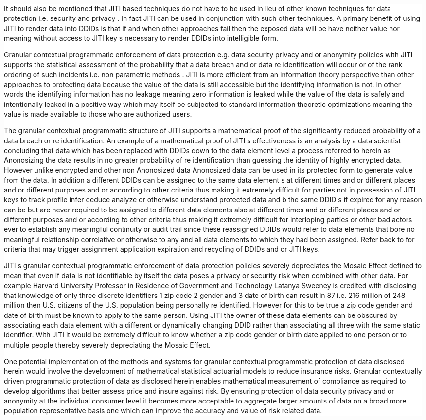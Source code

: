 It should also be mentioned that JITI based techniques do not have to be used in lieu of other known techniques for data protection i.e. security and privacy . In fact JITI can be used in conjunction with such other techniques. A primary benefit of using JITI to render data into DDIDs is that if and when other approaches fail then the exposed data will be have neither value nor meaning without access to JITI key s necessary to render DDIDs into intelligible form.

Granular contextual programmatic enforcement of data protection e.g. data security privacy and or anonymity policies with JITI supports the statistical assessment of the probability that a data breach and or data re identification will occur or of the rank ordering of such incidents i.e. non parametric methods . JITI is more efficient from an information theory perspective than other approaches to protecting data because the value of the data is still accessible but the identifying information is not. In other words the identifying information has no leakage meaning zero information is leaked while the value of the data is safely and intentionally leaked in a positive way which may itself be subjected to standard information theoretic optimizations meaning the value is made available to those who are authorized users.

The granular contextual programmatic structure of JITI supports a mathematical proof of the significantly reduced probability of a data breach or re identification. An example of a mathematical proof of JITI s effectiveness is an analysis by a data scientist concluding that data which has been replaced with DDIDs down to the data element level a process referred to herein as Anonosizing the data results in no greater probability of re identification than guessing the identity of highly encrypted data. However unlike encrypted and other non Anonosized data Anonosized data can be used in its protected form to generate value from the data. In addition a different DDIDs can be assigned to the same data element s at different times and or different places and or different purposes and or according to other criteria thus making it extremely difficult for parties not in possession of JITI keys to track profile infer deduce analyze or otherwise understand protected data and b the same DDID s if expired for any reason can be but are never required to be assigned to different data elements also at different times and or different places and or different purposes and or according to other criteria thus making it extremely difficult for interloping parties or other bad actors ever to establish any meaningful continuity or audit trail since these reassigned DDIDs would refer to data elements that bore no meaningful relationship correlative or otherwise to any and all data elements to which they had been assigned. Refer back to for criteria that may trigger assignment application expiration and recycling of DDIDs and or JITI keys.

JITI s granular contextual programmatic enforcement of data protection policies severely depreciates the Mosaic Effect defined to mean that even if data is not identifiable by itself the data poses a privacy or security risk when combined with other data. For example Harvard University Professor in Residence of Government and Technology Latanya Sweeney is credited with disclosing that knowledge of only three discrete identifiers 1 zip code 2 gender and 3 date of birth can result in 87 i.e. 216 million of 248 million then U.S. citizens of the U.S. population being personally re identified. However for this to be true a zip code gender and date of birth must be known to apply to the same person. Using JITI the owner of these data elements can be obscured by associating each data element with a different or dynamically changing DDID rather than associating all three with the same static identifier. With JITI it would be extremely difficult to know whether a zip code gender or birth date applied to one person or to multiple people thereby severely depreciating the Mosaic Effect. 

One potential implementation of the methods and systems for granular contextual programmatic protection of data disclosed herein would involve the development of mathematical statistical actuarial models to reduce insurance risks. Granular contextually driven programmatic protection of data as disclosed herein enables mathematical measurement of compliance as required to develop algorithms that better assess price and insure against risk. By ensuring protection of data security privacy and or anonymity at the individual consumer level it becomes more acceptable to aggregate larger amounts of data on a broad more population representative basis one which can improve the accuracy and value of risk related data.
